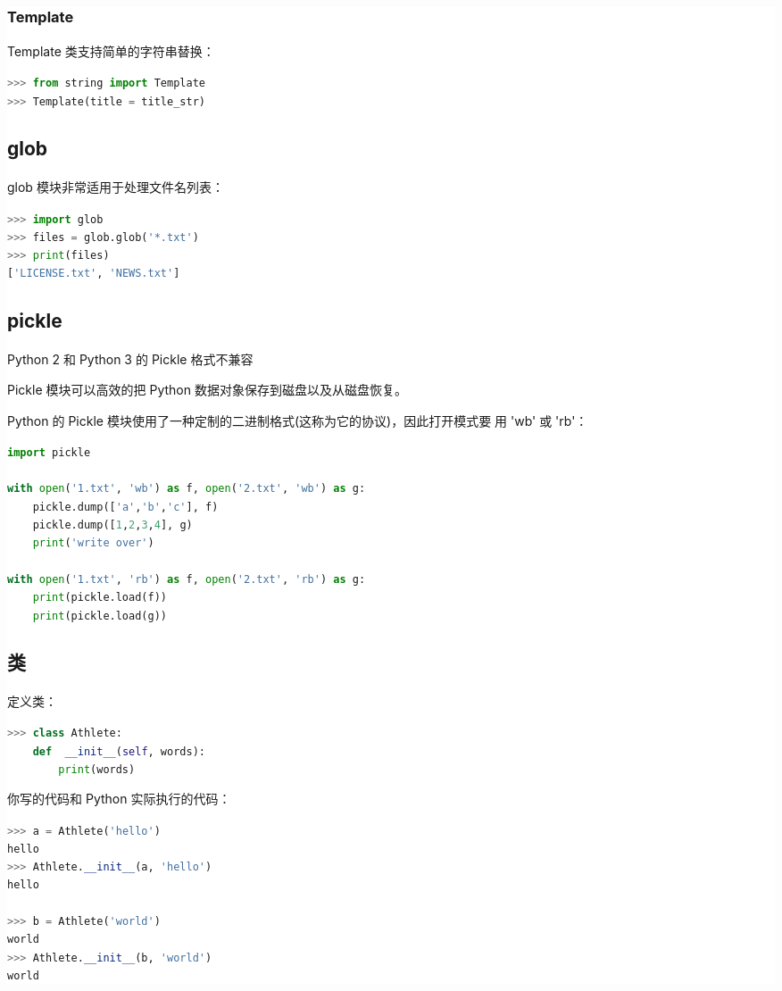 ### Template

Template 类支持简单的字符串替换：
```python
>>> from string import Template
>>> Template(title = title_str)
```

## glob

glob 模块非常适用于处理文件名列表：
```python
>>> import glob
>>> files = glob.glob('*.txt')
>>> print(files)
['LICENSE.txt', 'NEWS.txt']
```

## pickle

Python 2 和 Python 3 的 Pickle 格式不兼容

Pickle 模块可以高效的把 Python 数据对象保存到磁盘以及从磁盘恢复。

Python 的 Pickle 模块使用了一种定制的二进制格式(这称为它的协议)，因此打开模式要
用 'wb' 或 'rb'：
```python
import pickle

with open('1.txt', 'wb') as f, open('2.txt', 'wb') as g:
    pickle.dump(['a','b','c'], f)
    pickle.dump([1,2,3,4], g)
    print('write over')

with open('1.txt', 'rb') as f, open('2.txt', 'rb') as g:
    print(pickle.load(f))
    print(pickle.load(g))
```

## 类

定义类：
```python
>>> class Athlete:
	def  __init__(self, words):
		print(words)
```

你写的代码和 Python 实际执行的代码：
```python
>>> a = Athlete('hello')
hello
>>> Athlete.__init__(a, 'hello')
hello

>>> b = Athlete('world')
world
>>> Athlete.__init__(b, 'world')
world
```

